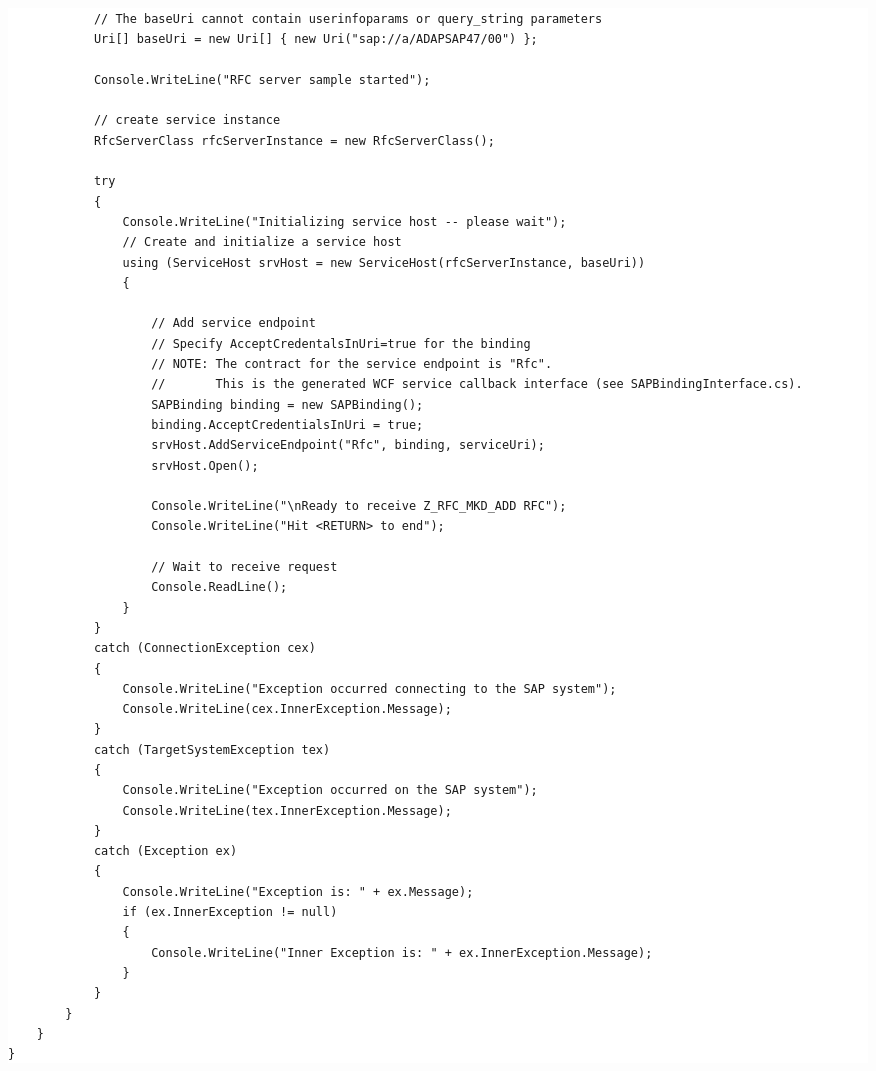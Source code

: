 ```  
            // The baseUri cannot contain userinfoparams or query_string parameters  
            Uri[] baseUri = new Uri[] { new Uri("sap://a/ADAPSAP47/00") };  
  
            Console.WriteLine("RFC server sample started");  
  
            // create service instance  
            RfcServerClass rfcServerInstance = new RfcServerClass();  
  
            try  
            {  
                Console.WriteLine("Initializing service host -- please wait");  
                // Create and initialize a service host  
                using (ServiceHost srvHost = new ServiceHost(rfcServerInstance, baseUri))  
                {  
  
                    // Add service endpoint   
                    // Specify AcceptCredentalsInUri=true for the binding  
                    // NOTE: The contract for the service endpoint is "Rfc".  
                    //       This is the generated WCF service callback interface (see SAPBindingInterface.cs).  
                    SAPBinding binding = new SAPBinding();  
                    binding.AcceptCredentialsInUri = true;  
                    srvHost.AddServiceEndpoint("Rfc", binding, serviceUri);  
                    srvHost.Open();  
  
                    Console.WriteLine("\nReady to receive Z_RFC_MKD_ADD RFC");  
                    Console.WriteLine("Hit <RETURN> to end");  
  
                    // Wait to receive request  
                    Console.ReadLine();  
                }  
            }  
            catch (ConnectionException cex)  
            {  
                Console.WriteLine("Exception occurred connecting to the SAP system");  
                Console.WriteLine(cex.InnerException.Message);  
            }  
            catch (TargetSystemException tex)  
            {  
                Console.WriteLine("Exception occurred on the SAP system");  
                Console.WriteLine(tex.InnerException.Message);  
            }  
            catch (Exception ex)  
            {  
                Console.WriteLine("Exception is: " + ex.Message);  
                if (ex.InnerException != null)  
                {  
                    Console.WriteLine("Inner Exception is: " + ex.InnerException.Message);  
                }  
            }  
        }  
    }  
}  
```  
  